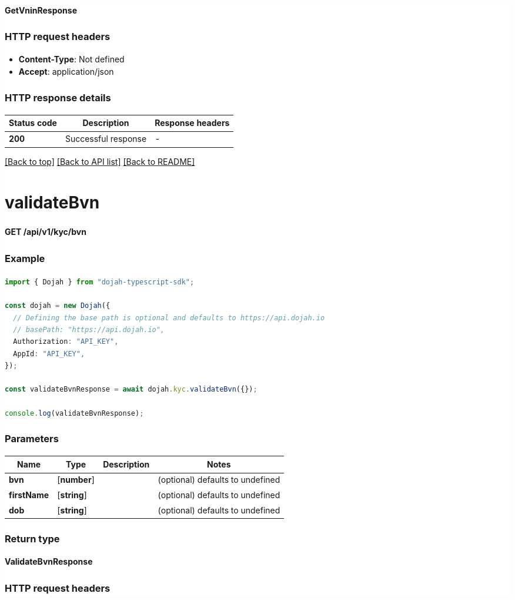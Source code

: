 **GetVninResponse**

### HTTP request headers

 - **Content-Type**: Not defined
 - **Accept**: application/json


### HTTP response details
| Status code | Description | Response headers |
|-------------|-------------|------------------|
**200** | Successful response |  -  |

[[Back to top]](#) [[Back to API list]](../README.md#documentation-for-api-endpoints) [[Back to README]](../README.md)

# **validateBvn**

#### **GET** /api/v1/kyc/bvn


### Example


```typescript
import { Dojah } from "dojah-typescript-sdk";

const dojah = new Dojah({
  // Defining the base path is optional and defaults to https://api.dojah.io
  // basePath: "https://api.dojah.io",
  Authorization: "API_KEY",
  AppId: "API_KEY",
});

const validateBvnResponse = await dojah.kyc.validateBvn({});

console.log(validateBvnResponse);
```


### Parameters

Name | Type | Description  | Notes
------------- | ------------- | ------------- | -------------
 **bvn** | [**number**] |  | (optional) defaults to undefined
 **firstName** | [**string**] |  | (optional) defaults to undefined
 **dob** | [**string**] |  | (optional) defaults to undefined


### Return type

**ValidateBvnResponse**

### HTTP request headers
